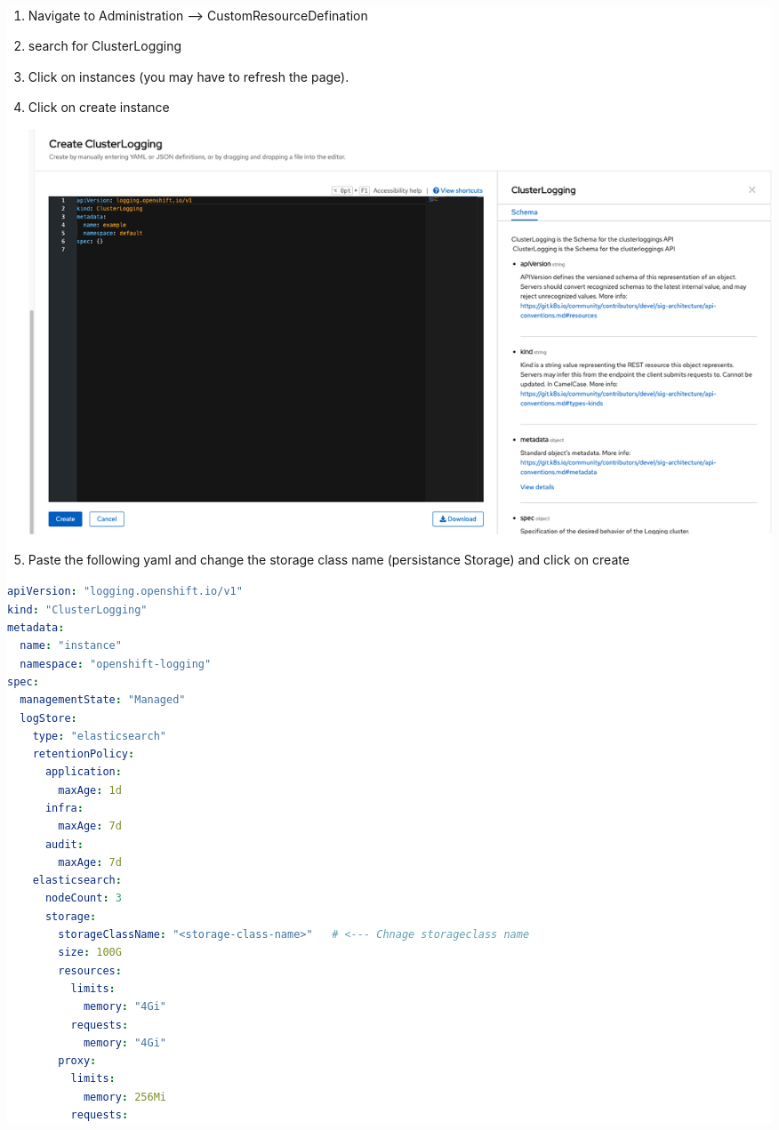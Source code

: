 1. Navigate to Administration --> CustomResourceDefination
2. search for ClusterLogging
3. Click on instances (you may have to refresh the page).
4. Click on create instance

   ![Logging Instance](https://github.com/rh-telco-tigers/istio-workshop/blob/main/images/logging-instance.png)

5. Paste the following yaml and change the storage class name (persistance Storage) and click on create

``` yaml
apiVersion: "logging.openshift.io/v1"
kind: "ClusterLogging"
metadata:
  name: "instance" 
  namespace: "openshift-logging"
spec:
  managementState: "Managed"  
  logStore:
    type: "elasticsearch"  
    retentionPolicy: 
      application:
        maxAge: 1d
      infra:
        maxAge: 7d
      audit:
        maxAge: 7d
    elasticsearch:
      nodeCount: 3 
      storage:
        storageClassName: "<storage-class-name>"   # <--- Chnage storageclass name
        size: 100G
        resources: 
          limits:
            memory: "4Gi"
          requests:
            memory: "4Gi"            
        proxy: 
          limits:
            memory: 256Mi
          requests:
```